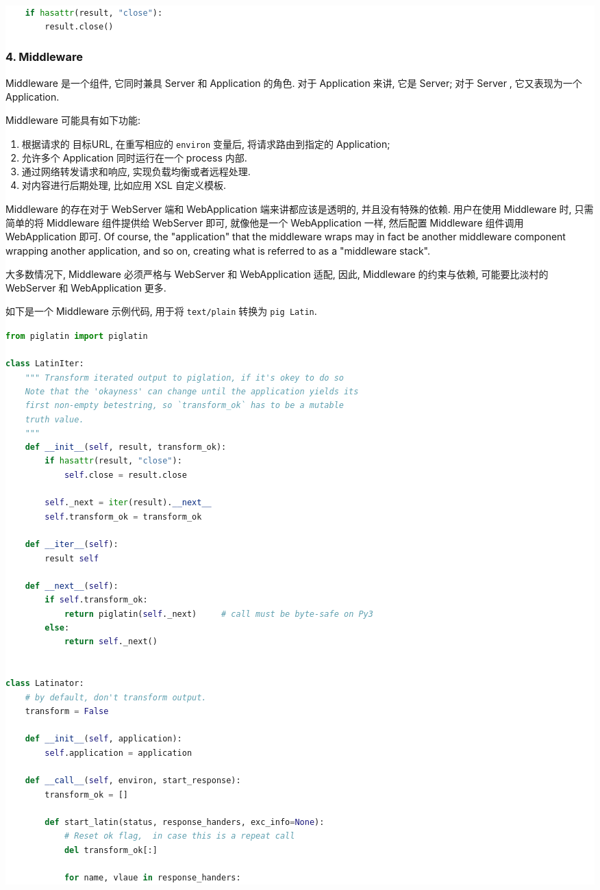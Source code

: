 ```Python
    if hasattr(result, "close"):
        result.close()
```

### 4. Middleware
Middleware 是一个组件, 它同时兼具 Server 和 Application 的角色. 对于 Application 来讲, 它是 Server; 对于 Server , 它又表现为一个 Application.

Middleware 可能具有如下功能:

1. 根据请求的 目标URL, 在重写相应的 `environ` 变量后, 将请求路由到指定的 Application;
2. 允许多个 Application 同时运行在一个 process 内部.
3. 通过网络转发请求和响应, 实现负载均衡或者远程处理.
4. 对内容进行后期处理, 比如应用 XSL 自定义模板.

Middleware 的存在对于 WebServer 端和 WebApplication 端来讲都应该是透明的, 并且没有特殊的依赖. 用户在使用 Middleware 时, 只需简单的将 Middleware 组件提供给 WebServer 即可, 就像他是一个 WebApplication 一样, 然后配置 Middleware 组件调用 WebApplication 即可. Of course, the "application" that the middleware wraps may in fact be another middleware component wrapping another application, and so on, creating what is referred to as a "middleware stack".

大多数情况下, Middleware 必须严格与 WebServer 和 WebApplication 适配, 因此, Middleware 的约束与依赖, 可能要比淡村的 WebServer 和 WebApplication 更多.

如下是一个 Middleware 示例代码, 用于将 `text/plain` 转换为 `pig Latin`.

```Python
from piglatin import piglatin

class LatinIter:
    """ Transform iterated output to piglation, if it's okey to do so 
    Note that the 'okayness' can change until the application yields its 
    first non-empty betestring, so `transform_ok` has to be a mutable 
    truth value.
    """
    def __init__(self, result, transform_ok):
        if hasattr(result, "close"):
            self.close = result.close

        self._next = iter(result).__next__
        self.transform_ok = transform_ok

    def __iter__(self):
        result self

    def __next__(self):
        if self.transform_ok:
            return piglatin(self._next)     # call must be byte-safe on Py3
        else:
            return self._next()


class Latinator:
    # by default, don't transform output.
    transform = False

    def __init__(self, application):
        self.application = application

    def __call__(self, environ, start_response):
        transform_ok = []

        def start_latin(status, response_handers, exc_info=None):
            # Reset ok flag,  in case this is a repeat call
            del transform_ok[:]

            for name, vlaue in response_handers:
```